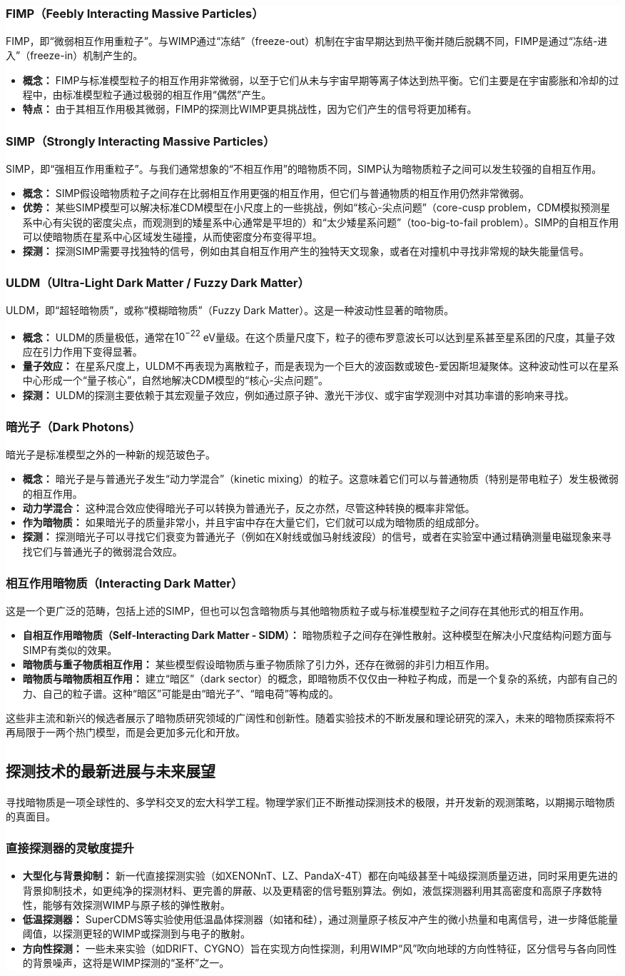 ### FIMP（Feebly Interacting Massive Particles）

FIMP，即“微弱相互作用重粒子”。与WIMP通过“冻结”（freeze-out）机制在宇宙早期达到热平衡并随后脱耦不同，FIMP是通过“冻结-进入”（freeze-in）机制产生的。

*   **概念：** FIMP与标准模型粒子的相互作用非常微弱，以至于它们从未与宇宙早期等离子体达到热平衡。它们主要是在宇宙膨胀和冷却的过程中，由标准模型粒子通过极弱的相互作用“偶然”产生。
*   **特点：** 由于其相互作用极其微弱，FIMP的探测比WIMP更具挑战性，因为它们产生的信号将更加稀有。

### SIMP（Strongly Interacting Massive Particles）

SIMP，即“强相互作用重粒子”。与我们通常想象的“不相互作用”的暗物质不同，SIMP认为暗物质粒子之间可以发生较强的自相互作用。

*   **概念：** SIMP假设暗物质粒子之间存在比弱相互作用更强的相互作用，但它们与普通物质的相互作用仍然非常微弱。
*   **优势：** 某些SIMP模型可以解决标准CDM模型在小尺度上的一些挑战，例如“核心-尖点问题”（core-cusp problem，CDM模拟预测星系中心有尖锐的密度尖点，而观测到的矮星系中心通常是平坦的）和“太少矮星系问题”（too-big-to-fail problem）。SIMP的自相互作用可以使暗物质在星系中心区域发生碰撞，从而使密度分布变得平坦。
*   **探测：** 探测SIMP需要寻找独特的信号，例如由其自相互作用产生的独特天文现象，或者在对撞机中寻找非常规的缺失能量信号。

### ULDM（Ultra-Light Dark Matter / Fuzzy Dark Matter）

ULDM，即“超轻暗物质”，或称“模糊暗物质”（Fuzzy Dark Matter）。这是一种波动性显著的暗物质。

*   **概念：** ULDM的质量极低，通常在$10^{-22}$ eV量级。在这个质量尺度下，粒子的德布罗意波长可以达到星系甚至星系团的尺度，其量子效应在引力作用下变得显著。
*   **量子效应：** 在星系尺度上，ULDM不再表现为离散粒子，而是表现为一个巨大的波函数或玻色-爱因斯坦凝聚体。这种波动性可以在星系中心形成一个“量子核心”，自然地解决CDM模型的“核心-尖点问题”。
*   **探测：** ULDM的探测主要依赖于其宏观量子效应，例如通过原子钟、激光干涉仪、或宇宙学观测中对其功率谱的影响来寻找。

### 暗光子（Dark Photons）

暗光子是标准模型之外的一种新的规范玻色子。

*   **概念：** 暗光子是与普通光子发生“动力学混合”（kinetic mixing）的粒子。这意味着它们可以与普通物质（特别是带电粒子）发生极微弱的相互作用。
*   **动力学混合：** 这种混合效应使得暗光子可以转换为普通光子，反之亦然，尽管这种转换的概率非常低。
*   **作为暗物质：** 如果暗光子的质量非常小，并且宇宙中存在大量它们，它们就可以成为暗物质的组成部分。
*   **探测：** 探测暗光子可以寻找它们衰变为普通光子（例如在X射线或伽马射线波段）的信号，或者在实验室中通过精确测量电磁现象来寻找它们与普通光子的微弱混合效应。

### 相互作用暗物质（Interacting Dark Matter）

这是一个更广泛的范畴，包括上述的SIMP，但也可以包含暗物质与其他暗物质粒子或与标准模型粒子之间存在其他形式的相互作用。

*   **自相互作用暗物质（Self-Interacting Dark Matter - SIDM）：** 暗物质粒子之间存在弹性散射。这种模型在解决小尺度结构问题方面与SIMP有类似的效果。
*   **暗物质与重子物质相互作用：** 某些模型假设暗物质与重子物质除了引力外，还存在微弱的非引力相互作用。
*   **暗物质与暗物质相互作用：** 建立“暗区”（dark sector）的概念，即暗物质不仅仅由一种粒子构成，而是一个复杂的系统，内部有自己的力、自己的粒子谱。这种“暗区”可能是由“暗光子”、“暗电荷”等构成的。

这些非主流和新兴的候选者展示了暗物质研究领域的广阔性和创新性。随着实验技术的不断发展和理论研究的深入，未来的暗物质探索将不再局限于一两个热门模型，而是会更加多元化和开放。

## 探测技术的最新进展与未来展望

寻找暗物质是一项全球性的、多学科交叉的宏大科学工程。物理学家们正不断推动探测技术的极限，并开发新的观测策略，以期揭示暗物质的真面目。

### 直接探测器的灵敏度提升

*   **大型化与背景抑制：** 新一代直接探测实验（如XENONnT、LZ、PandaX-4T）都在向吨级甚至十吨级探测质量迈进，同时采用更先进的背景抑制技术，如更纯净的探测材料、更完善的屏蔽、以及更精密的信号甄别算法。例如，液氙探测器利用其高密度和高原子序数特性，能够有效探测WIMP与原子核的弹性散射。
*   **低温探测器：** SuperCDMS等实验使用低温晶体探测器（如锗和硅），通过测量原子核反冲产生的微小热量和电离信号，进一步降低能量阈值，以探测更轻的WIMP或探测到与电子的散射。
*   **方向性探测：** 一些未来实验（如DRIFT、CYGNO）旨在实现方向性探测，利用WIMP“风”吹向地球的方向性特征，区分信号与各向同性的背景噪声，这将是WIMP探测的“圣杯”之一。
